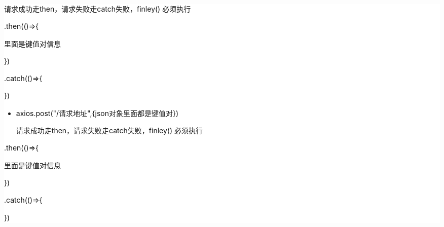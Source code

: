   请求成功走then，请求失败走catch失败，finley() 必须执行

.then(()=>{

里面是键值对信息

})

.catch(()=>{

})	

* axios.post("/请求地址",{json对象里面都是键值对})

  请求成功走then，请求失败走catch失败，finley() 必须执行

.then(()=>{

里面是键值对信息

})

.catch(()=>{

})	